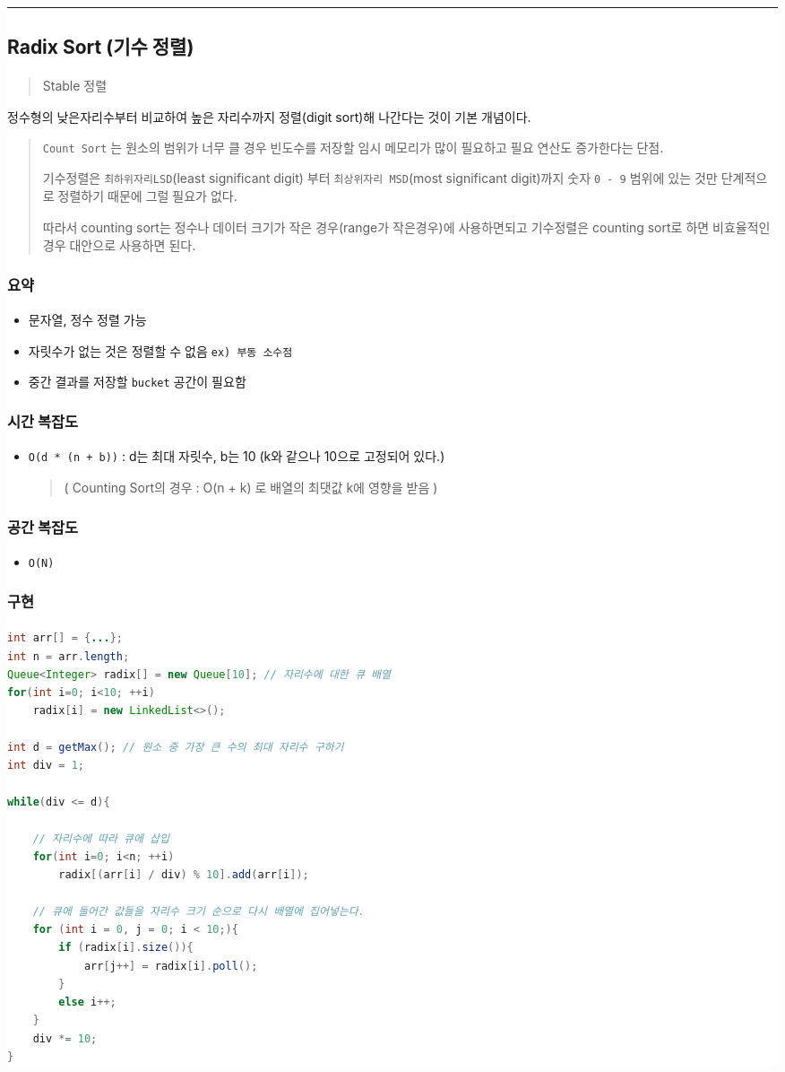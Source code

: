 <hr/>


## Radix Sort (기수 정렬)

> Stable 정렬

정수형의 낮은자리수부터 비교하여 높은 자리수까지 정렬(digit sort)해 나간다는 것이 기본 개념이다.

> `Count Sort` 는 원소의 범위가 너무 클 경우 빈도수를 저장할 임시 메모리가 많이 필요하고 필요 연산도 증가한다는 단점.
>
> 기수정렬은 `최하위자리LSD`(least significant digit) 부터 `최상위자리 MSD`(most significant digit)까지 숫자 `0 - 9` 범위에 있는 것만 단계적으로 정렬하기 때문에 그럴 필요가 없다.
>
> 따라서 counting sort는 정수나 데이터 크기가 작은 경우(range가 작은경우)에 사용하면되고 기수정렬은 counting sort로 하면 비효율적인경우 대안으로 사용하면 된다.


### 요약

- 문자열, 정수 정렬 가능


- 자릿수가 없는 것은 정렬할 수 없음 `ex) 부동 소수점`


- 중간 결과를 저장할 `bucket` 공간이 필요함


### 시간 복잡도

- `O(d * (n + b))` :  d는 최대 자릿수, b는 10 (k와 같으나 10으로 고정되어 있다.)

    > ( Counting Sort의 경우 : O(n + k) 로 배열의 최댓값 k에 영향을 받음 )

### 공간 복잡도

- `O(N)`

### 구현

```java
int arr[] = {...};
int n = arr.length;
Queue<Integer> radix[] = new Queue[10]; // 자리수에 대한 큐 배열
for(int i=0; i<10; ++i)
    radix[i] = new LinkedList<>();

int d = getMax(); // 원소 중 가장 큰 수의 최대 자리수 구하기
int div = 1;

while(div <= d){

    // 자리수에 따라 큐에 삽입
    for(int i=0; i<n; ++i)
        radix[(arr[i] / div) % 10].add(arr[i]);

    // 큐에 들어간 값들을 자리수 크기 순으로 다시 배열에 집어넣는다.
    for (int i = 0, j = 0; i < 10;){
        if (radix[i].size()){
            arr[j++] = radix[i].poll();
        }
        else i++;
    }
    div *= 10;
}
```
